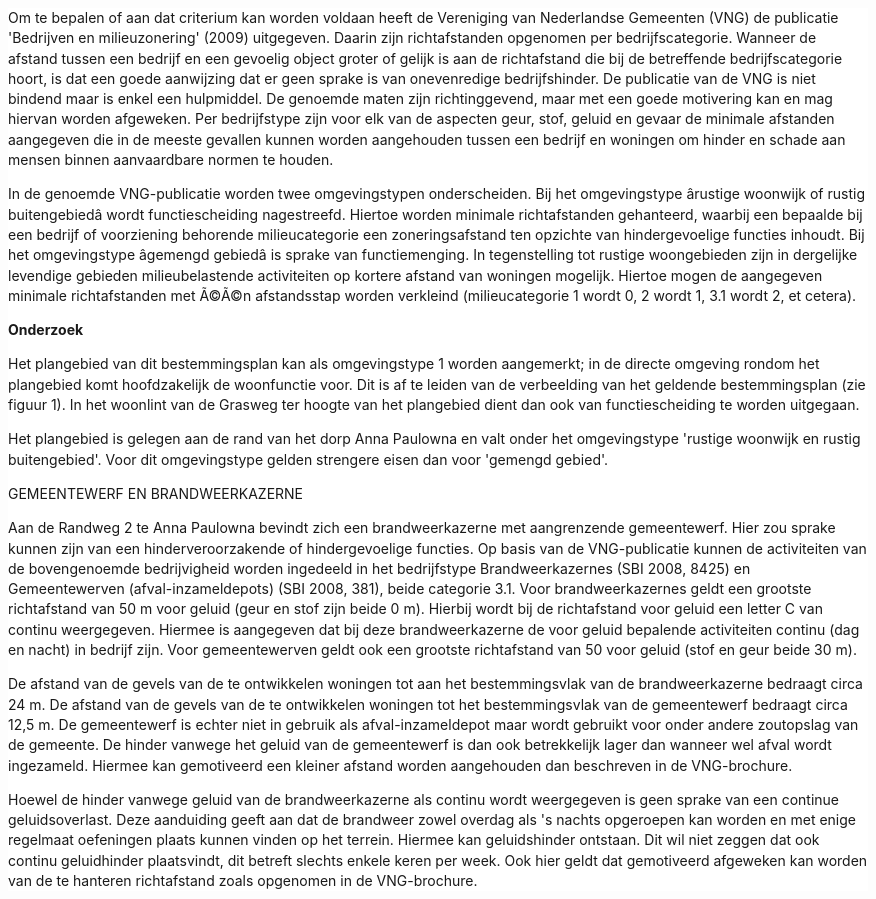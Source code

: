 Om te bepalen of aan dat criterium kan worden voldaan heeft de Vereniging van Nederlandse Gemeenten (VNG) de publicatie 'Bedrijven en milieuzonering' (2009\) uitgegeven. Daarin zijn richtafstanden opgenomen per bedrijfscategorie. Wanneer de afstand tussen een bedrijf en een gevoelig object groter of gelijk is aan de richtafstand die bij de betreffende bedrijfscategorie hoort, is dat een goede aanwijzing dat er geen sprake is van onevenredige bedrijfshinder. De publicatie van de VNG is niet bindend maar is enkel een hulpmiddel. De genoemde maten zijn richtinggevend, maar met een goede motivering kan en mag hiervan worden afgeweken. Per bedrijfstype zijn voor elk van de aspecten geur, stof, geluid en gevaar de minimale afstanden aangegeven die in de meeste gevallen kunnen worden aangehouden tussen een bedrijf en woningen om hinder en schade aan mensen binnen aanvaardbare normen te houden.

In de genoemde VNG\-publicatie worden twee omgevingstypen onderscheiden. Bij het omgevingstype ârustige woonwijk of rustig buitengebiedâ wordt functiescheiding nagestreefd. Hiertoe worden minimale richtafstanden gehanteerd, waarbij een bepaalde bij een bedrijf of voorziening behorende milieucategorie een zoneringsafstand ten opzichte van hindergevoelige functies inhoudt. Bij het omgevingstype âgemengd gebiedâ is sprake van functiemenging. In tegenstelling tot rustige woongebieden zijn in dergelijke levendige gebieden milieubelastende activiteiten op kortere afstand van woningen mogelijk. Hiertoe mogen de aangegeven minimale richtafstanden met Ã©Ã©n afstandsstap worden verkleind (milieucategorie 1 wordt 0, 2 wordt 1, 3\.1 wordt 2, et cetera).

**Onderzoek**

Het plangebied van dit bestemmingsplan kan als omgevingstype 1 worden aangemerkt; in de directe omgeving rondom het plangebied komt hoofdzakelijk de woonfunctie voor. Dit is af te leiden van de verbeelding van het geldende bestemmingsplan (zie figuur 1\). In het woonlint van de Grasweg ter hoogte van het plangebied dient dan ook van functiescheiding te worden uitgegaan.

Het plangebied is gelegen aan de rand van het dorp Anna Paulowna en valt onder het omgevingstype 'rustige woonwijk en rustig buitengebied'. Voor dit omgevingstype gelden strengere eisen dan voor 'gemengd gebied'.

GEMEENTEWERF EN BRANDWEERKAZERNE

Aan de Randweg 2 te Anna Paulowna bevindt zich een brandweerkazerne met aangrenzende gemeentewerf. Hier zou sprake kunnen zijn van een hinderveroorzakende of hindergevoelige functies. Op basis van de VNG\-publicatie kunnen de activiteiten van de bovengenoemde bedrijvigheid worden ingedeeld in het bedrijfstype Brandweerkazernes (SBI 2008, 8425\) en Gemeentewerven (afval\-inzameldepots) (SBI 2008, 381\), beide categorie 3\.1\. Voor brandweerkazernes geldt een grootste richtafstand van 50 m voor geluid (geur en stof zijn beide 0 m). Hierbij wordt bij de richtafstand voor geluid een letter C van continu weergegeven. Hiermee is aangegeven dat bij deze brandweerkazerne de voor geluid bepalende activiteiten continu (dag en nacht) in bedrijf zijn. Voor gemeentewerven geldt ook een grootste richtafstand van 50 voor geluid (stof en geur beide 30 m).

De afstand van de gevels van de te ontwikkelen woningen tot aan het bestemmingsvlak van de brandweerkazerne bedraagt circa 24 m. De afstand van de gevels van de te ontwikkelen woningen tot het bestemmingsvlak van de gemeentewerf bedraagt circa 12,5 m. De gemeentewerf is echter niet in gebruik als afval\-inzameldepot maar wordt gebruikt voor onder andere zoutopslag van de gemeente. De hinder vanwege het geluid van de gemeentewerf is dan ook betrekkelijk lager dan wanneer wel afval wordt ingezameld. Hiermee kan gemotiveerd een kleiner afstand worden aangehouden dan beschreven in de VNG\-brochure.

Hoewel de hinder vanwege geluid van de brandweerkazerne als continu wordt weergegeven is geen sprake van een continue geluidsoverlast. Deze aanduiding geeft aan dat de brandweer zowel overdag als 's nachts opgeroepen kan worden en met enige regelmaat oefeningen plaats kunnen vinden op het terrein. Hiermee kan geluidshinder ontstaan. Dit wil niet zeggen dat ook continu geluidhinder plaatsvindt, dit betreft slechts enkele keren per week. Ook hier geldt dat gemotiveerd afgeweken kan worden van de te hanteren richtafstand zoals opgenomen in de VNG\-brochure.
